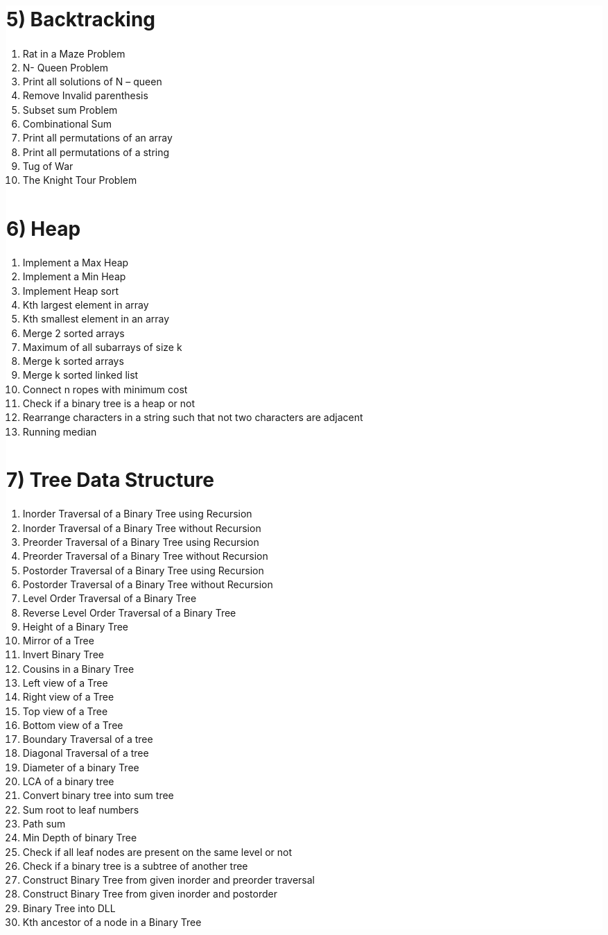 # 5) Backtracking
1) Rat in a Maze Problem
2) N- Queen Problem
3) Print all solutions of N – queen
4) Remove Invalid parenthesis
5) Subset sum Problem
6) Combinational Sum
7) Print all permutations of an array
8) Print all permutations of a string
9) Tug of War
10) The Knight Tour Problem


# 6) Heap
1) Implement a Max Heap
2) Implement a Min Heap
3) Implement Heap sort
4) Kth largest element in array
5) Kth smallest element in an array
6) Merge 2 sorted arrays
7) Maximum of all subarrays of size k
8) Merge k sorted arrays
9) Merge k sorted linked list
10) Connect n ropes with minimum cost
11) Check if a binary tree is a heap or not
12) Rearrange characters in a string such that not two characters are adjacent
13) Running median


# 7) Tree Data Structure

1) Inorder Traversal of a Binary Tree using Recursion
2) Inorder Traversal of a Binary Tree without Recursion
3) Preorder Traversal of a Binary Tree using Recursion
4) Preorder Traversal of a Binary Tree without Recursion
5) Postorder Traversal of a Binary Tree using Recursion
6) Postorder Traversal of a Binary Tree without Recursion
7) Level Order Traversal of a Binary Tree
8) Reverse Level Order Traversal of a Binary Tree
9) Height of a Binary Tree
10) Mirror of a Tree
11) Invert Binary Tree
12) Cousins in a Binary Tree
13) Left view of a Tree
14) Right view of a Tree
15) Top view of a Tree
16) Bottom view of a Tree
17) Boundary Traversal of a tree
18) Diagonal Traversal of a tree
19) Diameter of a binary Tree
20) LCA of a binary tree
21) Convert binary tree into sum tree
22) Sum root to leaf numbers
23) Path sum
24) Min Depth of binary Tree
25) Check if all leaf nodes are present on the same level or not
26) Check if a binary tree is a subtree of another tree
27) Construct Binary Tree from given inorder and preorder traversal
28) Construct Binary Tree from given inorder and postorder
29) Binary Tree into DLL
30) Kth ancestor of a node in a Binary Tree
